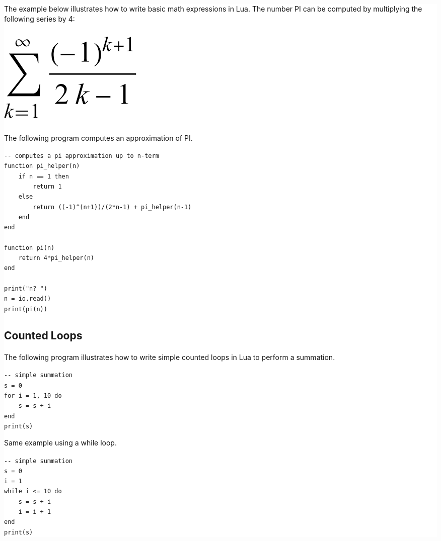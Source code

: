 The example below illustrates how to write basic math expressions in Lua. The number PI can be computed by multiplying the following series by 4:

![pic1.png](pics/pic1.png)

The following program computes an approximation of PI. 

```
-- computes a pi approximation up to n-term
function pi_helper(n)
    if n == 1 then
        return 1
    else
        return ((-1)^(n+1))/(2*n-1) + pi_helper(n-1)
    end
end

function pi(n)
    return 4*pi_helper(n)
end

print("n? ")
n = io.read()
print(pi(n))
```

## Counted Loops

The following program illustrates how to write simple counted loops in Lua to perform a summation. 

```
-- simple summation
s = 0
for i = 1, 10 do
    s = s + i 
end
print(s)
```

Same example using a while loop. 

```
-- simple summation
s = 0
i = 1
while i <= 10 do
    s = s + i 
    i = i + 1
end
print(s)
```
